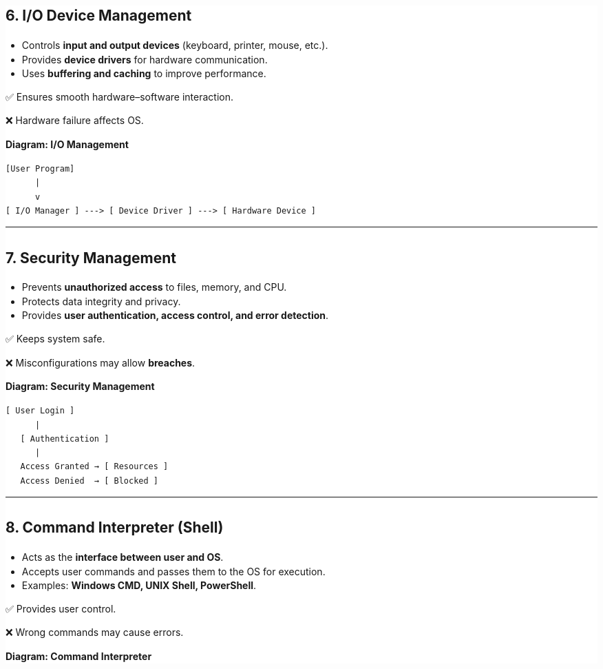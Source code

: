 
## **6. I/O Device Management**

- Controls **input and output devices** (keyboard, printer, mouse, etc.).
- Provides **device drivers** for hardware communication.
- Uses **buffering and caching** to improve performance.

✅ Ensures smooth hardware–software interaction.

❌ Hardware failure affects OS.

**Diagram: I/O Management**

```
[User Program]
      |
      v
[ I/O Manager ] ---> [ Device Driver ] ---> [ Hardware Device ]
```

---

## **7. Security Management**

- Prevents **unauthorized access** to files, memory, and CPU.
- Protects data integrity and privacy.
- Provides **user authentication, access control, and error detection**.

✅ Keeps system safe.

❌ Misconfigurations may allow **breaches**.

**Diagram: Security Management**

```
[ User Login ]
      |
   [ Authentication ]
      |
   Access Granted → [ Resources ]
   Access Denied  → [ Blocked ]
```

---

## **8. Command Interpreter (Shell)**

- Acts as the **interface between user and OS**.
- Accepts user commands and passes them to the OS for execution.
- Examples: **Windows CMD, UNIX Shell, PowerShell**.

✅ Provides user control.

❌ Wrong commands may cause errors.

**Diagram: Command Interpreter**
